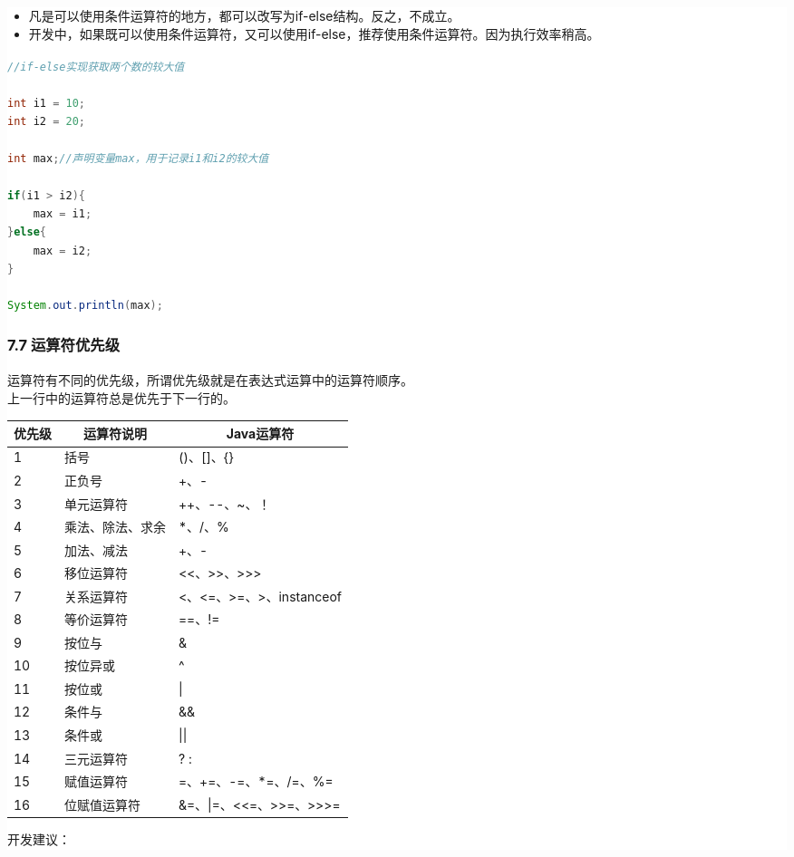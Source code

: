 - 凡是可以使用条件运算符的地方，都可以改写为if-else结构。反之，不成立。
- 开发中，如果既可以使用条件运算符，又可以使用if-else，推荐使用条件运算符。因为执行效率稍高。
```java
//if-else实现获取两个数的较大值

int i1 = 10;
int i2 = 20;

int max;//声明变量max，用于记录i1和i2的较大值

if(i1 > i2){
    max = i1;
}else{
    max = i2;
}

System.out.println(max);
```
### 7.7 运算符优先级
运算符有不同的优先级，所谓优先级就是在表达式运算中的运算符顺序。<br />上一行中的运算符总是优先于下一行的。

| 优先级 | 运算符说明 | Java运算符 |
| --- | --- | --- |
| 1 | 括号 | ()、[]、{} |
| 2 | 正负号 | +、- |
| 3 | 单元运算符 | ++、--、~、！ |
| 4 | 乘法、除法、求余 | *、/、% |
| 5 | 加法、减法 | +、- |
| 6 | 移位运算符 | <<、>>、>>> |
| 7 | 关系运算符 | <、<=、>=、>、instanceof |
| 8 | 等价运算符 | ==、!= |
| 9 | 按位与 | & |
| 10 | 按位异或 | ^ |
| 11 | 按位或 | &#124; |
| 12 | 条件与 | && |
| 13 | 条件或 | &#124;&#124; |
| 14 | 三元运算符 | ? : |
| 15 | 赋值运算符 | =、+=、-=、*=、/=、%= |
| 16 | 位赋值运算符 | &=、&#124;=、<<=、>>=、>>>= |

开发建议：
